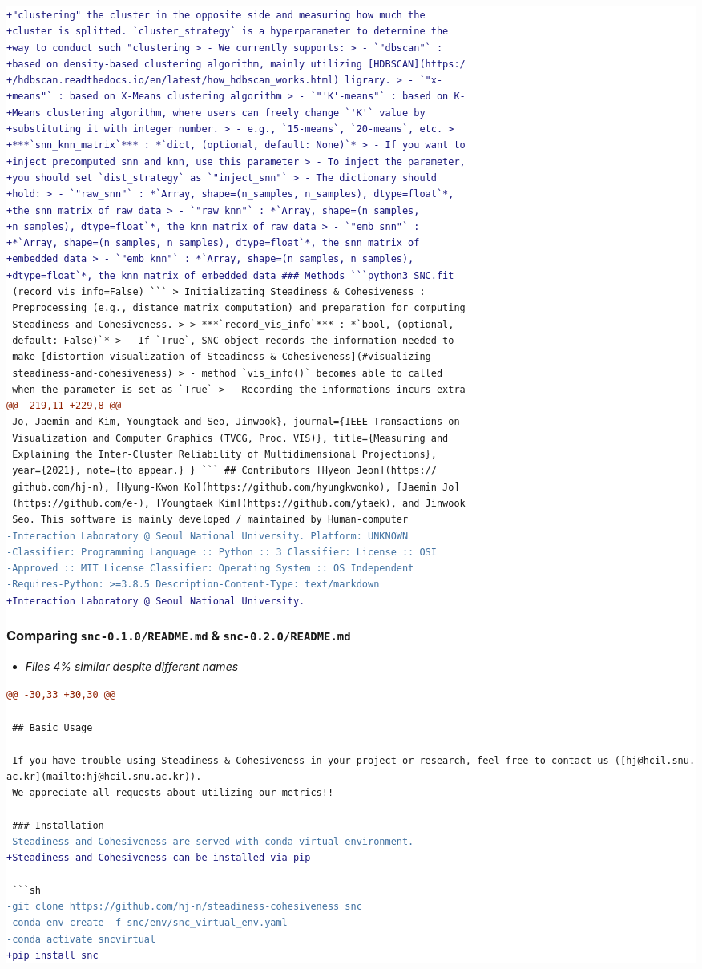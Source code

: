 ```diff
+"clustering" the cluster in the opposite side and measuring how much the
+cluster is splitted. `cluster_strategy` is a hyperparameter to determine the
+way to conduct such "clustering > - We currently supports: > - `"dbscan"` :
+based on density-based clustering algorithm, mainly utilizing [HDBSCAN](https:/
+/hdbscan.readthedocs.io/en/latest/how_hdbscan_works.html) ligrary. > - `"x-
+means"` : based on X-Means clustering algorithm > - `"'K'-means"` : based on K-
+Means clustering algorithm, where users can freely change `'K'` value by
+substituting it with integer number. > - e.g., `15-means`, `20-means`, etc. >
+***`snn_knn_matrix`*** : *`dict, (optional, default: None)`* > - If you want to
+inject precomputed snn and knn, use this parameter > - To inject the parameter,
+you should set `dist_strategy` as `"inject_snn"` > - The dictionary should
+hold: > - `"raw_snn"` : *`Array, shape=(n_samples, n_samples), dtype=float`*,
+the snn matrix of raw data > - `"raw_knn"` : *`Array, shape=(n_samples,
+n_samples), dtype=float`*, the knn matrix of raw data > - `"emb_snn"` :
+*`Array, shape=(n_samples, n_samples), dtype=float`*, the snn matrix of
+embedded data > - `"emb_knn"` : *`Array, shape=(n_samples, n_samples),
+dtype=float`*, the knn matrix of embedded data ### Methods ```python3 SNC.fit
 (record_vis_info=False) ``` > Initializating Steadiness & Cohesiveness :
 Preprocessing (e.g., distance matrix computation) and preparation for computing
 Steadiness and Cohesiveness. > > ***`record_vis_info`*** : *`bool, (optional,
 default: False)`* > - If `True`, SNC object records the information needed to
 make [distortion visualization of Steadiness & Cohesiveness](#visualizing-
 steadiness-and-cohesiveness) > - method `vis_info()` becomes able to called
 when the parameter is set as `True` > - Recording the informations incurs extra
@@ -219,11 +229,8 @@
 Jo, Jaemin and Kim, Youngtaek and Seo, Jinwook}, journal={IEEE Transactions on
 Visualization and Computer Graphics (TVCG, Proc. VIS)}, title={Measuring and
 Explaining the Inter-Cluster Reliability of Multidimensional Projections},
 year={2021}, note={to appear.} } ``` ## Contributors [Hyeon Jeon](https://
 github.com/hj-n), [Hyung-Kwon Ko](https://github.com/hyungkwonko), [Jaemin Jo]
 (https://github.com/e-), [Youngtaek Kim](https://github.com/ytaek), and Jinwook
 Seo. This software is mainly developed / maintained by Human-computer
-Interaction Laboratory @ Seoul National University. Platform: UNKNOWN
-Classifier: Programming Language :: Python :: 3 Classifier: License :: OSI
-Approved :: MIT License Classifier: Operating System :: OS Independent
-Requires-Python: >=3.8.5 Description-Content-Type: text/markdown
+Interaction Laboratory @ Seoul National University.
```

### Comparing `snc-0.1.0/README.md` & `snc-0.2.0/README.md`

 * *Files 4% similar despite different names*

```diff
@@ -30,33 +30,30 @@
 
 ## Basic Usage 
 
 If you have trouble using Steadiness & Cohesiveness in your project or research, feel free to contact us ([hj@hcil.snu.ac.kr](mailto:hj@hcil.snu.ac.kr)).
 We appreciate all requests about utilizing our metrics!!
 
 ### Installation
-Steadiness and Cohesiveness are served with conda virtual environment.
+Steadiness and Cohesiveness can be installed via pip
 
 ```sh
-git clone https://github.com/hj-n/steadiness-cohesiveness snc
-conda env create -f snc/env/snc_virtual_env.yaml
-conda activate sncvirtual
+pip install snc
 ```
 
